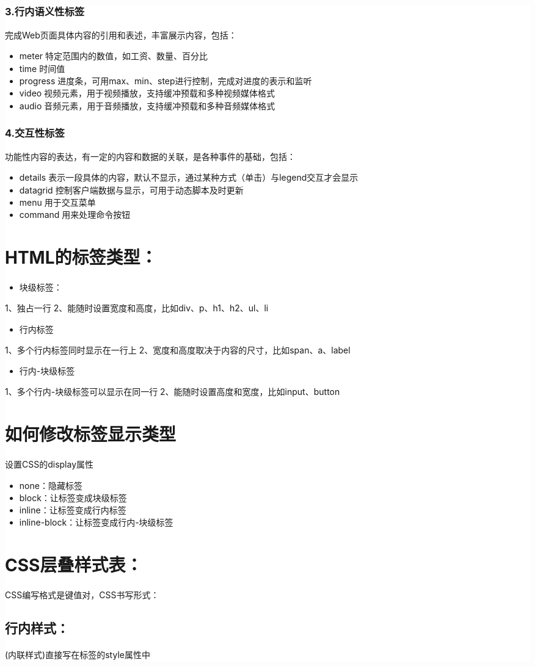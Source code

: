 ### 3.行内语义性标签

完成Web页面具体内容的引用和表述，丰富展示内容，包括：

- meter 特定范围内的数值，如工资、数量、百分比
- time 时间值
- progress 进度条，可用max、min、step进行控制，完成对进度的表示和监听
- video 视频元素，用于视频播放，支持缓冲预载和多种视频媒体格式
- audio 音频元素，用于音频播放，支持缓冲预载和多种音频媒体格式

### 4.交互性标签

功能性内容的表达，有一定的内容和数据的关联，是各种事件的基础，包括：

- details 表示一段具体的内容，默认不显示，通过某种方式（单击）与legend交互才会显示
- datagrid 控制客户端数据与显示，可用于动态脚本及时更新
- menu 用于交互菜单
- command 用来处理命令按钮

# HTML的标签类型：

- 块级标签：

1、独占一行
2、能随时设置宽度和高度，比如div、p、h1、h2、ul、li

- 行内标签

1、多个行内标签同时显示在一行上
2、宽度和高度取决于内容的尺寸，比如span、a、label

- 行内-块级标签

1、多个行内-块级标签可以显示在同一行
2、能随时设置高度和宽度，比如input、button

# 如何修改标签显示类型

设置CSS的display属性

- none：隐藏标签
- block：让标签变成块级标签
- inline：让标签变成行内标签
- inline-block：让标签变成行内-块级标签

# CSS层叠样式表：

CSS编写格式是键值对，CSS书写形式：

## 行内样式：

(内联样式)直接写在标签的style属性中
